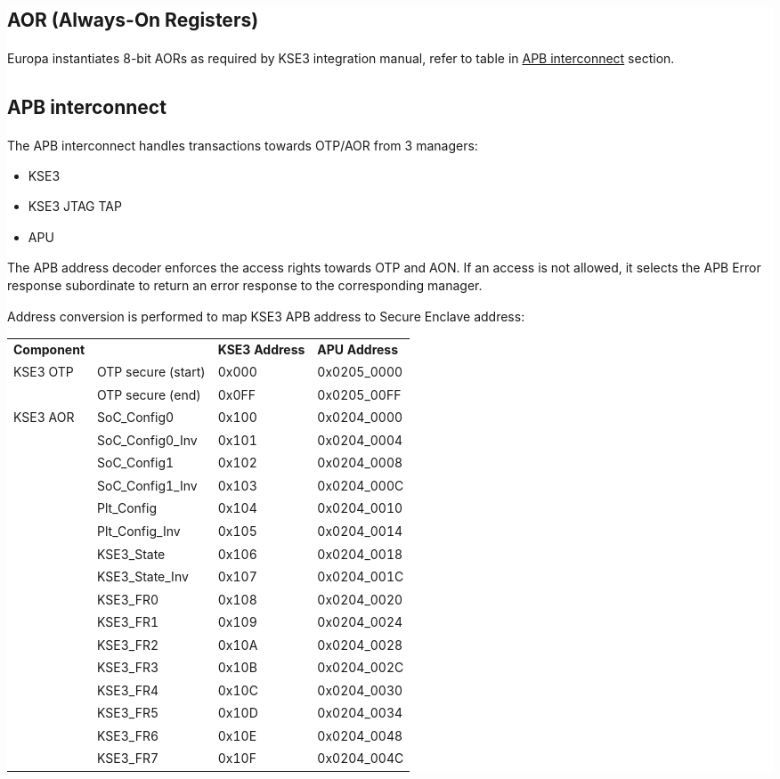 ## AOR (Always-On Registers)

Europa instantiates 8-bit AORs as required by KSE3 integration manual, refer to table in [APB interconnect](#apb-interconnect) section.

## APB interconnect

The APB interconnect handles transactions towards OTP/AOR from 3 managers:

*   KSE3

*   KSE3 JTAG TAP

*   APU


The APB address decoder enforces the access rights towards OTP and AON. If an access is not allowed, it selects the APB Error response subordinate to return an error response to the corresponding manager.

Address conversion is performed to map KSE3 APB address to Secure Enclave address:

|     |     |     |     |
| --- | --- | --- | --- |
| **Component** |     | **KSE3 Address** | **APU Address** |
| KSE3 OTP | OTP secure (start) | 0x000 | 0x0205_0000 |
|| OTP secure (end) | 0x0FF | 0x0205_00FF |
| KSE3 AOR | SoC_Config0 | 0x100 | 0x0204_0000 |
|| SoC_Config0_Inv | 0x101 | 0x0204_0004 |
|| SoC_Config1 | 0x102 | 0x0204_0008 |
|| SoC_Config1_Inv | 0x103 | 0x0204_000C |
|| Plt_Config | 0x104 | 0x0204_0010 |
|| Plt_Config_Inv | 0x105 | 0x0204_0014 |
|| KSE3_State | 0x106 | 0x0204_0018 |
|| KSE3_State_Inv | 0x107 | 0x0204_001C |
|| KSE3_FR0 | 0x108 | 0x0204_0020 |
|| KSE3_FR1 | 0x109 | 0x0204_0024 |
|| KSE3_FR2 | 0x10A | 0x0204_0028 |
|| KSE3_FR3 | 0x10B | 0x0204_002C |
|| KSE3_FR4 | 0x10C | 0x0204_0030 |
|| KSE3_FR5 | 0x10D | 0x0204_0034 |
|| KSE3_FR6 | 0x10E | 0x0204_0048 |
|| KSE3_FR7 | 0x10F | 0x0204_004C |

